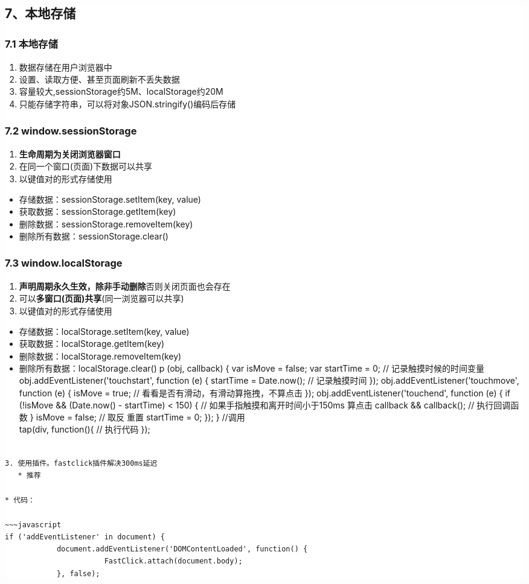 

## 7、本地存储

### 7.1 本地存储 

1. 数据存储在用户浏览器中
2. 设置、读取方便、甚至页面刷新不丢失数据
3. 容量较大,sessionStorage约5M、localStorage约20M
4. 只能存储字符串，可以将对象JSON.stringify()编码后存储



### 7.2 window.sessionStorage

1. **生命周期为关闭浏览器窗口**
2. 在同一个窗口(页面)下数据可以共享
3. 以键值对的形式存储使用

* 存储数据：sessionStorage.setItem(key, value)
* 获取数据：sessionStorage.getItem(key)
* 删除数据：sessionStorage.removeItem(key)
* 删除所有数据：sessionStorage.clear()



### 7.3 window.localStorage

1. **声明周期永久生效，除非手动删除**否则关闭页面也会存在
2. 可以**多窗口(页面)共享**(同一浏览器可以共享)
3. 以键值对的形式存储使用

* 存储数据：localStorage.setItem(key, value)
* 获取数据：localStorage.getItem(key)
* 删除数据：localStorage.removeItem(key)
* 删除所有数据：localStorage.clear()
p (obj, callback) {
        var isMove = false;
        var startTime = 0; // 记录触摸时候的时间变量
        obj.addEventListener('touchstart', function (e) {
            startTime = Date.now(); // 记录触摸时间
        });
        obj.addEventListener('touchmove', function (e) {
            isMove = true;  // 看看是否有滑动，有滑动算拖拽，不算点击
        });
        obj.addEventListener('touchend', function (e) {
            if (!isMove && (Date.now() - startTime) < 150) {  // 如果手指触摸和离开时间小于150ms 算点击
                callback && callback(); // 执行回调函数
            }
            isMove = false;  //  取反 重置
            startTime = 0;
        });
}
//调用  
tap(div, function(){   // 执行代码  });
~~~

3. 使用插件。fastclick插件解决300ms延迟
   * 推荐

* 代码：

~~~javascript
if ('addEventListener' in document) {
            document.addEventListener('DOMContentLoaded', function() {
                       FastClick.attach(document.body);
            }, false);
~~~